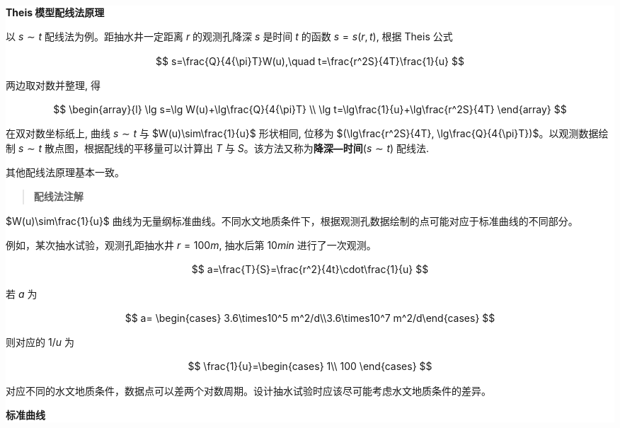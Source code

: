 **Theis 模型配线法原理**

以 $s\sim t$ 配线法为例。距抽水井一定距离 $r$ 的观测孔降深 $s$ 是时间 $t$ 的函数 $s=s(r, t)$, 根据 Theis 公式

$$
s=\frac{Q}{4{\pi}T}W(u),\quad t=\frac{r^2S}{4T}\frac{1}{u}
$$

两边取对数并整理, 得 

$$
\begin{array}{l}
\lg s=\lg W(u)+\lg\frac{Q}{4{\pi}T} \\
\lg t=\lg\frac{1}{u}+\lg\frac{r^2S}{4T}
\end{array}
$$

在双对数坐标纸上, 曲线 $s\sim t$ 与 $W(u)\sim\frac{1}{u}$ 形状相同, 位移为 $(\lg\frac{r^2S}{4T}, \lg\frac{Q}{4{\pi}T})$。以观测数据绘制 $s\sim t$ 散点图，根据配线的平移量可以计算出 $T$ 与 $S$。该方法又称为**降深—时间**($s\sim t$) 配线法.

其他配线法原理基本一致。

> **配线法注解**

$W(u)\sim\frac{1}{u}$ 曲线为无量纲标准曲线。不同水文地质条件下，根据观测孔数据绘制的点可能对应于标准曲线的不同部分。

例如，某次抽水试验，观测孔距抽水井 $r=100m$, 抽水后第 $10min$ 进行了一次观测。

$$
a=\frac{T}{S}=\frac{r^2}{4t}\cdot\frac{1}{u}
$$

若 $a$ 为

$$
a= \begin{cases} 3.6\times10^5 m^2/d\\3.6\times10^7 m^2/d\end{cases}
$$

则对应的 $1/u$ 为

$$
\frac{1}{u}=\begin{cases} 1\\ 100 \end{cases}
$$

对应不同的水文地质条件，数据点可以差两个对数周期。设计抽水试验时应该尽可能考虑水文地质条件的差异。

**标准曲线**
